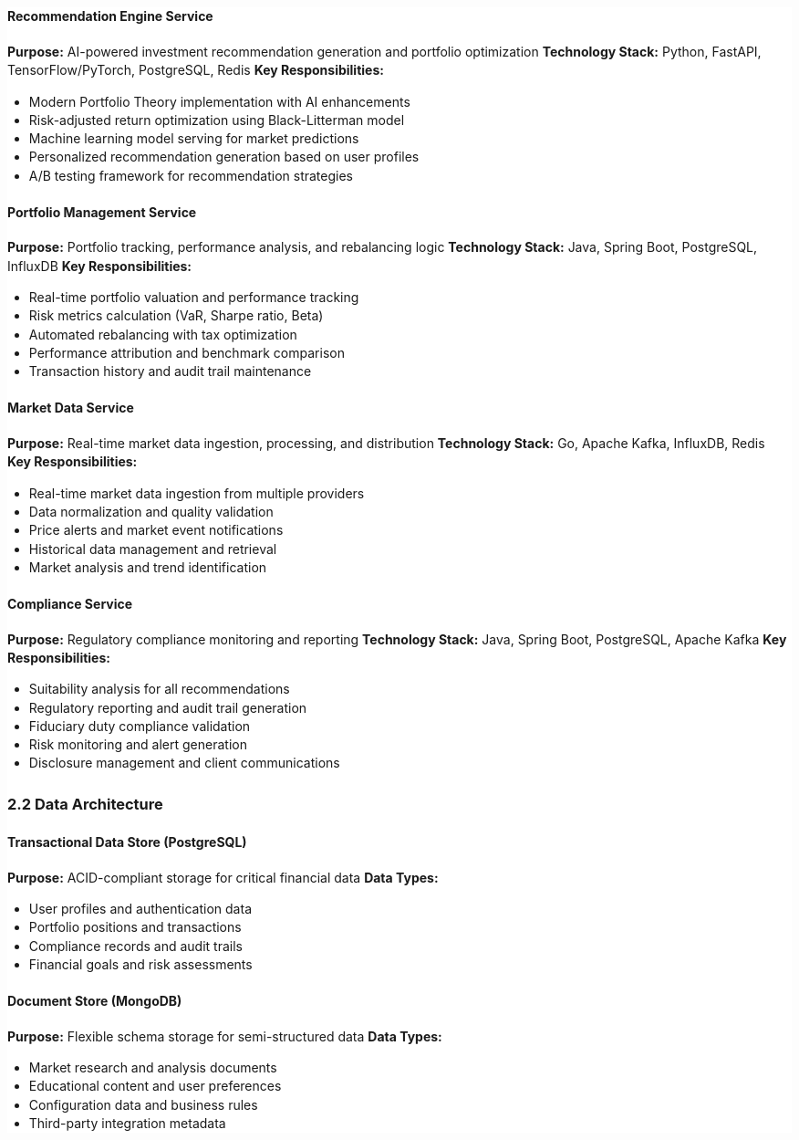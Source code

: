 #### Recommendation Engine Service
**Purpose:** AI-powered investment recommendation generation and portfolio optimization
**Technology Stack:** Python, FastAPI, TensorFlow/PyTorch, PostgreSQL, Redis
**Key Responsibilities:**
- Modern Portfolio Theory implementation with AI enhancements
- Risk-adjusted return optimization using Black-Litterman model
- Machine learning model serving for market predictions
- Personalized recommendation generation based on user profiles
- A/B testing framework for recommendation strategies

#### Portfolio Management Service
**Purpose:** Portfolio tracking, performance analysis, and rebalancing logic
**Technology Stack:** Java, Spring Boot, PostgreSQL, InfluxDB
**Key Responsibilities:**
- Real-time portfolio valuation and performance tracking
- Risk metrics calculation (VaR, Sharpe ratio, Beta)
- Automated rebalancing with tax optimization
- Performance attribution and benchmark comparison
- Transaction history and audit trail maintenance

#### Market Data Service
**Purpose:** Real-time market data ingestion, processing, and distribution
**Technology Stack:** Go, Apache Kafka, InfluxDB, Redis
**Key Responsibilities:**
- Real-time market data ingestion from multiple providers
- Data normalization and quality validation
- Price alerts and market event notifications
- Historical data management and retrieval
- Market analysis and trend identification

#### Compliance Service
**Purpose:** Regulatory compliance monitoring and reporting
**Technology Stack:** Java, Spring Boot, PostgreSQL, Apache Kafka
**Key Responsibilities:**
- Suitability analysis for all recommendations
- Regulatory reporting and audit trail generation
- Fiduciary duty compliance validation
- Risk monitoring and alert generation
- Disclosure management and client communications

### 2.2 Data Architecture

#### Transactional Data Store (PostgreSQL)
**Purpose:** ACID-compliant storage for critical financial data
**Data Types:**
- User profiles and authentication data
- Portfolio positions and transactions
- Compliance records and audit trails
- Financial goals and risk assessments

#### Document Store (MongoDB)
**Purpose:** Flexible schema storage for semi-structured data
**Data Types:**
- Market research and analysis documents
- Educational content and user preferences
- Configuration data and business rules
- Third-party integration metadata
